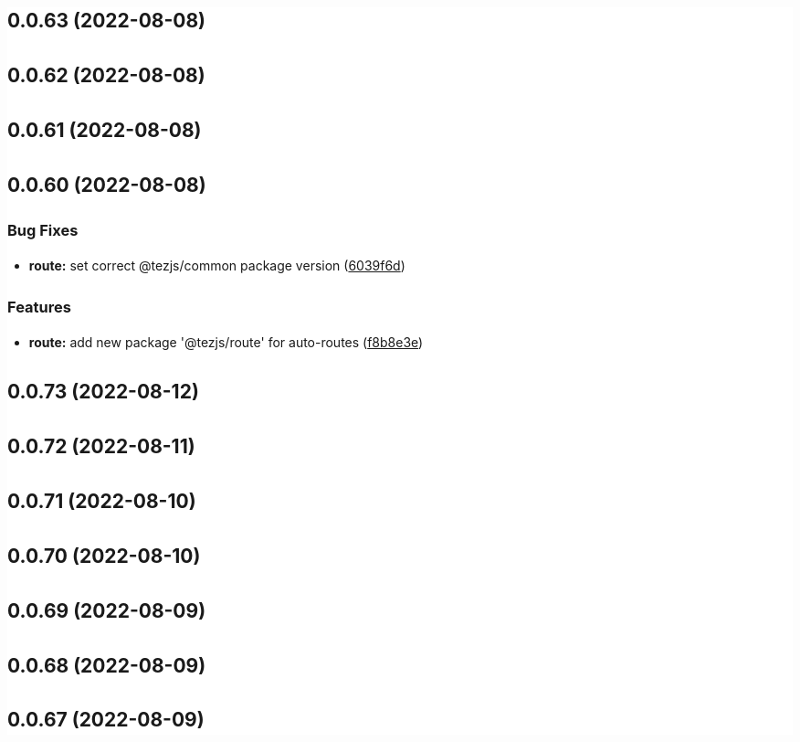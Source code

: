 

## 0.0.63 (2022-08-08)



## 0.0.62 (2022-08-08)



## 0.0.61 (2022-08-08)



## 0.0.60 (2022-08-08)


### Bug Fixes

* **route:** set correct @tezjs/common package version ([6039f6d](https://github.com/tezjs/tez.js/commit/6039f6da56e40cd046b3be414d581af29038d3e5))


### Features

* **route:** add new package '@tezjs/route' for auto-routes ([f8b8e3e](https://github.com/tezjs/tez.js/commit/f8b8e3e255ee069e7326845a9f08ee45e37591a0))



## 0.0.73 (2022-08-12)



## 0.0.72 (2022-08-11)



## 0.0.71 (2022-08-10)



## 0.0.70 (2022-08-10)



## 0.0.69 (2022-08-09)



## 0.0.68 (2022-08-09)



## 0.0.67 (2022-08-09)
